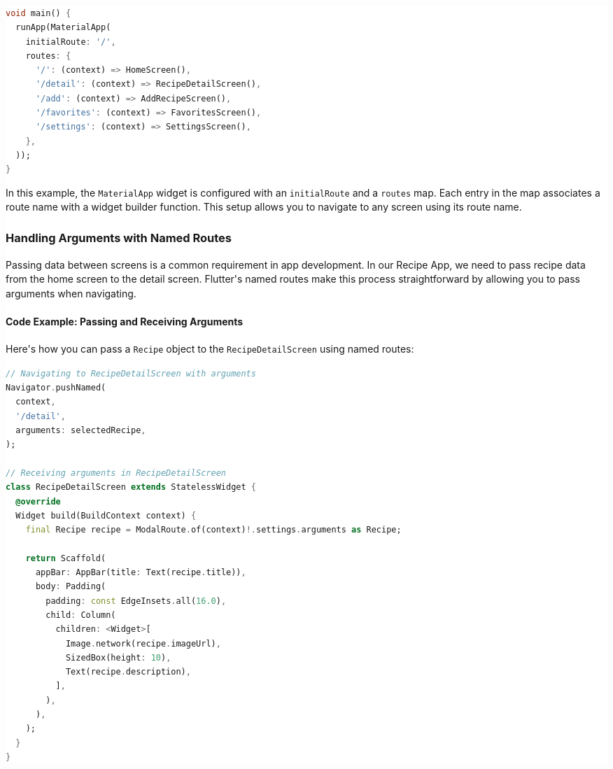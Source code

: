 ```dart
void main() {
  runApp(MaterialApp(
    initialRoute: '/',
    routes: {
      '/': (context) => HomeScreen(),
      '/detail': (context) => RecipeDetailScreen(),
      '/add': (context) => AddRecipeScreen(),
      '/favorites': (context) => FavoritesScreen(),
      '/settings': (context) => SettingsScreen(),
    },
  ));
}
```

In this example, the `MaterialApp` widget is configured with an `initialRoute` and a `routes` map. Each entry in the map associates a route name with a widget builder function. This setup allows you to navigate to any screen using its route name.

### Handling Arguments with Named Routes

Passing data between screens is a common requirement in app development. In our Recipe App, we need to pass recipe data from the home screen to the detail screen. Flutter's named routes make this process straightforward by allowing you to pass arguments when navigating.

#### Code Example: Passing and Receiving Arguments

Here's how you can pass a `Recipe` object to the `RecipeDetailScreen` using named routes:

```dart
// Navigating to RecipeDetailScreen with arguments
Navigator.pushNamed(
  context,
  '/detail',
  arguments: selectedRecipe,
);

// Receiving arguments in RecipeDetailScreen
class RecipeDetailScreen extends StatelessWidget {
  @override
  Widget build(BuildContext context) {
    final Recipe recipe = ModalRoute.of(context)!.settings.arguments as Recipe;

    return Scaffold(
      appBar: AppBar(title: Text(recipe.title)),
      body: Padding(
        padding: const EdgeInsets.all(16.0),
        child: Column(
          children: <Widget>[
            Image.network(recipe.imageUrl),
            SizedBox(height: 10),
            Text(recipe.description),
          ],
        ),
      ),
    );
  }
}
```
